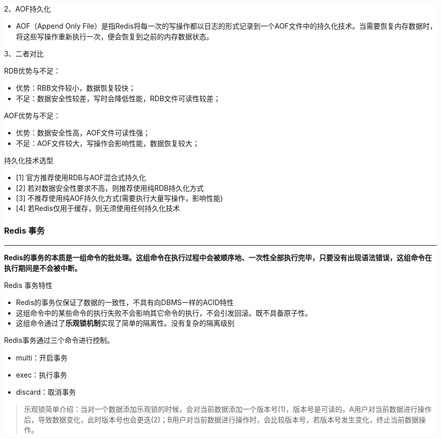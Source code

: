 2、AOF持久化

- AOF（Append Only File）是指Redis将每一次的写操作都以日志的形式记录到一个AOF文件中的持久化技术。当需要恢复内存数据时，将这些写操作重新执行一次，便会恢复到之前的内存数据状态。

3、二者对比

RDB优势与不足：

- 优势：RBB文件较小，数据恢复较快；
- 不足：数据安全性较差，写时会降低性能，RDB文件可读性较差；

AOF优势与不足：

- 优势：数据安全性高，AOF文件可读性强；
- 不足：AOF文件较大，写操作会影响性能，数据恢复较大；

持久化技术选型

- [1] 官方推荐使用RDB与AOF混合式持久化
- [2] 若对数据安全性要求不高，则推荐使用纯RDB持久化方式
- [3] 不推荐使用纯AOF持久化方式(需要执行大量写操作，影响性能)
- [4] 若Redis仅用于缓存，则无须使用任何持久化技术

### Redis 事务

------

**Redis的事务的本质是一组命令的批处理。这组命令在执行过程中会被顺序地、一次性全部执行完毕，只要没有出现语法错误，这组命令在执行期间是不会被中断。**

Redis 事务特性

- Redis的事务仅保证了数据的一致性，不具有向DBMS一样的ACID特性
- 这组命令中的某些命令的执行失败不会影响其它命令的执行，不会引发回滚。既不具备原子性。
- 这组命令通过了**乐观锁机制**实现了简单的隔离性。没有复杂的隔离级别

Redis事务通过三个命令进行控制。

- multi：开启事务

- exec：执行事务

- discard：取消事务

> 乐观锁简单介绍：当对一个数据添加乐观锁的时候，会对当前数据添加一个版本号(1)，版本号是可读的，A用户对当前数据进行操作后，导致数据变化，此时版本号也会更迭(2)；B用户对当前数据进行操作时，会比较版本号，若版本号发生变化，终止当前数据操作。
